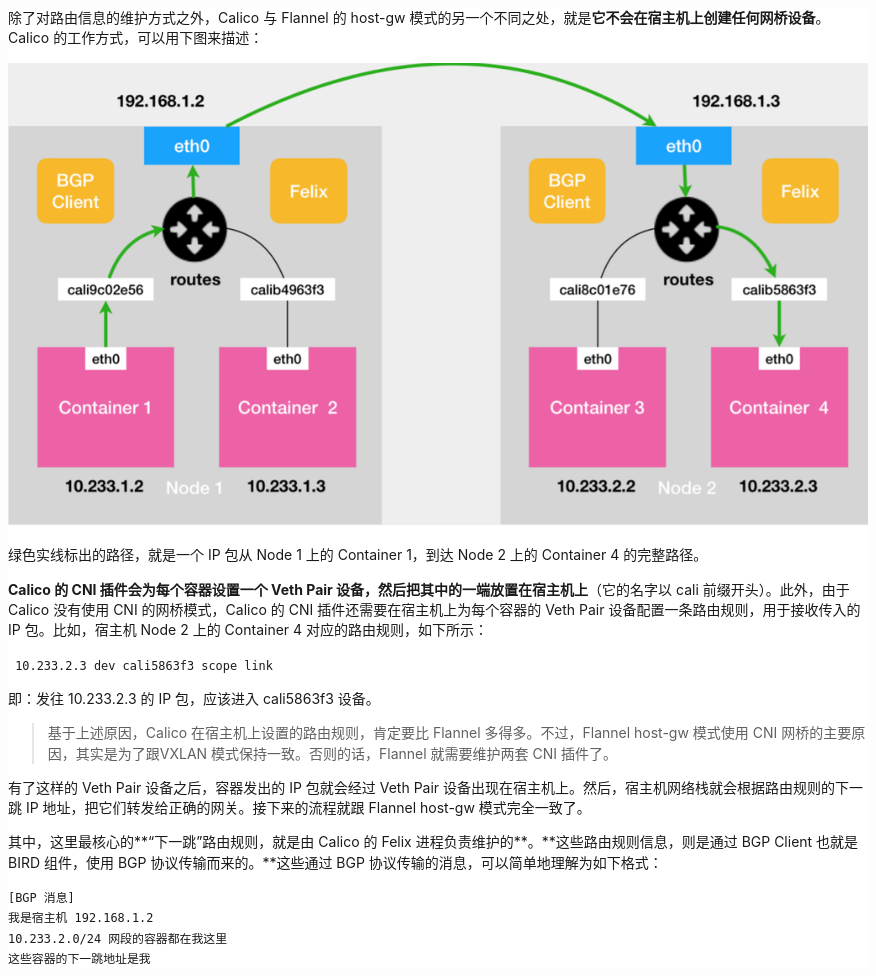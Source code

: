 除了对路由信息的维护方式之外，Calico 与 Flannel 的 host-gw 模式的另一个不同之处，就是**它不会在宿主机上创建任何网桥设备**。Calico 的工作方式，可以用下图来描述：

![calico 工作原理](网络--k8s.assets/1595474905783.png)

绿色实线标出的路径，就是一个 IP 包从 Node 1 上的 Container 1，到达 Node 2 上的 Container 4 的完整路径。

**Calico 的 CNI 插件会为每个容器设置一个 Veth Pair 设备，然后把其中的一端放置在宿主机上**（它的名字以 cali 前缀开头）。此外，由于 Calico 没有使用 CNI 的网桥模式，Calico 的 CNI 插件还需要在宿主机上为每个容器的 Veth Pair 设备配置一条路由规则，用于接收传入的 IP 包。比如，宿主机 Node 2 上的 Container 4 对应的路由规则，如下所示：

```
 10.233.2.3 dev cali5863f3 scope link
```

即：发往 10.233.2.3 的 IP 包，应该进入 cali5863f3 设备。

> 基于上述原因，Calico 在宿主机上设置的路由规则，肯定要比 Flannel 多得多。不过，Flannel host-gw 模式使用 CNI 网桥的主要原因，其实是为了跟VXLAN 模式保持一致。否则的话，Flannel 就需要维护两套 CNI 插件了。



有了这样的 Veth Pair 设备之后，容器发出的 IP 包就会经过 Veth Pair 设备出现在宿主机上。然后，宿主机网络栈就会根据路由规则的下一跳 IP 地址，把它们转发给正确的网关。接下来的流程就跟 Flannel host-gw 模式完全一致了。

其中，这里最核心的**“下一跳”路由规则，就是由 Calico 的 Felix 进程负责维护的**。**这些路由规则信息，则是通过 BGP Client 也就是 BIRD 组件，使用 BGP 协议传输而来的。**这些通过 BGP 协议传输的消息，可以简单地理解为如下格式：

```
[BGP 消息]
我是宿主机 192.168.1.2
10.233.2.0/24 网段的容器都在我这里
这些容器的下一跳地址是我
```

